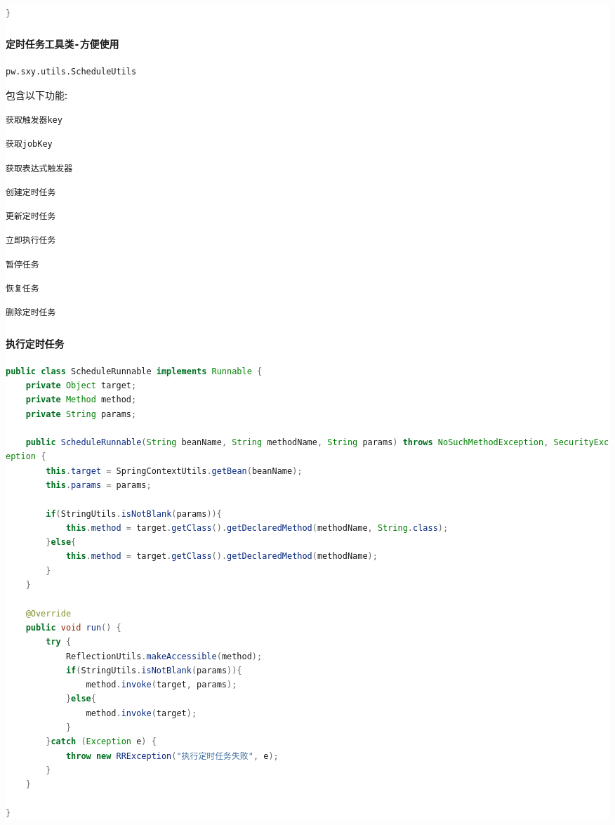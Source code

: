 ```java
}

```

### `定时任务工具类-方便使用`

`pw.sxy.utils.ScheduleUtils`

包含以下功能:

`获取触发器key`

`获取jobKey`

`获取表达式触发器`

`创建定时任务`

`更新定时任务`

`立即执行任务`

`暂停任务`

`恢复任务`

`删除定时任务`

### `执行定时任务`

```java
public class ScheduleRunnable implements Runnable {
	private Object target;
	private Method method;
	private String params;
	
	public ScheduleRunnable(String beanName, String methodName, String params) throws NoSuchMethodException, SecurityException {
		this.target = SpringContextUtils.getBean(beanName);
		this.params = params;
		
		if(StringUtils.isNotBlank(params)){
			this.method = target.getClass().getDeclaredMethod(methodName, String.class);
		}else{
			this.method = target.getClass().getDeclaredMethod(methodName);
		}
	}

	@Override
	public void run() {
		try {
			ReflectionUtils.makeAccessible(method);
			if(StringUtils.isNotBlank(params)){
				method.invoke(target, params);
			}else{
				method.invoke(target);
			}
		}catch (Exception e) {
			throw new RRException("执行定时任务失败", e);
		}
	}

}

```
